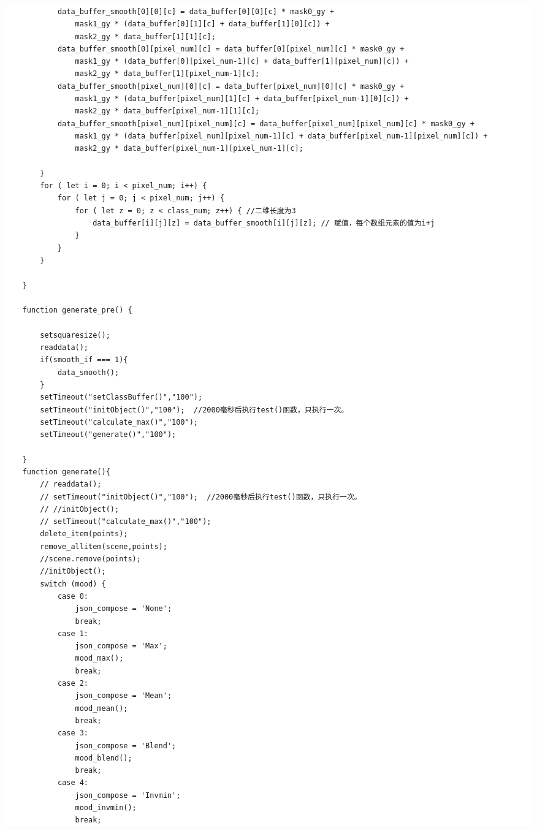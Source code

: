                 data_buffer_smooth[0][0][c] = data_buffer[0][0][c] * mask0_gy +
                    mask1_gy * (data_buffer[0][1][c] + data_buffer[1][0][c]) +
                    mask2_gy * data_buffer[1][1][c];
                data_buffer_smooth[0][pixel_num][c] = data_buffer[0][pixel_num][c] * mask0_gy +
                    mask1_gy * (data_buffer[0][pixel_num-1][c] + data_buffer[1][pixel_num][c]) +
                    mask2_gy * data_buffer[1][pixel_num-1][c];
                data_buffer_smooth[pixel_num][0][c] = data_buffer[pixel_num][0][c] * mask0_gy +
                    mask1_gy * (data_buffer[pixel_num][1][c] + data_buffer[pixel_num-1][0][c]) +
                    mask2_gy * data_buffer[pixel_num-1][1][c];
                data_buffer_smooth[pixel_num][pixel_num][c] = data_buffer[pixel_num][pixel_num][c] * mask0_gy +
                    mask1_gy * (data_buffer[pixel_num][pixel_num-1][c] + data_buffer[pixel_num-1][pixel_num][c]) +
                    mask2_gy * data_buffer[pixel_num-1][pixel_num-1][c];

            }
            for ( let i = 0; i < pixel_num; i++) {
                for ( let j = 0; j < pixel_num; j++) {
                    for ( let z = 0; z < class_num; z++) { //二维长度为3
                        data_buffer[i][j][z] = data_buffer_smooth[i][j][z]; // 赋值，每个数组元素的值为i+j
                    }
                }
            }

        }

        function generate_pre() {

            setsquaresize();
            readdata();
            if(smooth_if === 1){
                data_smooth();
            }
            setTimeout("setClassBuffer()","100");
            setTimeout("initObject()","100");  //2000毫秒后执行test()函数，只执行一次。
            setTimeout("calculate_max()","100");
            setTimeout("generate()","100");

        }
        function generate(){
            // readdata();
            // setTimeout("initObject()","100");  //2000毫秒后执行test()函数，只执行一次。
            // //initObject();
            // setTimeout("calculate_max()","100");
            delete_item(points);
            remove_allitem(scene,points);
            //scene.remove(points);
            //initObject();
            switch (mood) {
                case 0:
                    json_compose = 'None';
                    break;
                case 1:
                    json_compose = 'Max';
                    mood_max();
                    break;
                case 2:
                    json_compose = 'Mean';
                    mood_mean();
                    break;
                case 3:
                    json_compose = 'Blend';
                    mood_blend();
                    break;
                case 4:
                    json_compose = 'Invmin';
                    mood_invmin();
                    break;